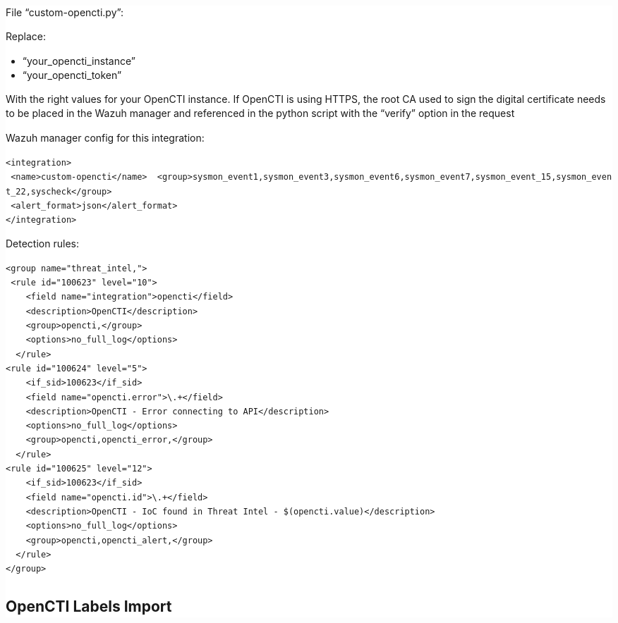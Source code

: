 
File “custom-opencti.py”:

Replace:



* “your_opencti_instance”
* “your_opencti_token”

With the right values for your OpenCTI instance. If OpenCTI is using HTTPS, the root CA used to sign the digital certificate needs to be placed in the Wazuh manager and referenced in the python script with the “verify” option in the request

Wazuh manager config for this integration:


```
<integration>
 <name>custom-opencti</name>  <group>sysmon_event1,sysmon_event3,sysmon_event6,sysmon_event7,sysmon_event_15,sysmon_event_22,syscheck</group>
 <alert_format>json</alert_format>
</integration>
```


Detection rules:


```
<group name="threat_intel,">
 <rule id="100623" level="10">
    <field name="integration">opencti</field>
    <description>OpenCTI</description>
    <group>opencti,</group>
    <options>no_full_log</options>
  </rule>
<rule id="100624" level="5">
    <if_sid>100623</if_sid>
    <field name="opencti.error">\.+</field>
    <description>OpenCTI - Error connecting to API</description>
    <options>no_full_log</options>
    <group>opencti,opencti_error,</group>
  </rule>
<rule id="100625" level="12">
    <if_sid>100623</if_sid>
    <field name="opencti.id">\.+</field>
    <description>OpenCTI - IoC found in Threat Intel - $(opencti.value)</description>
    <options>no_full_log</options>
    <group>opencti,opencti_alert,</group>
  </rule>
</group>
```



## OpenCTI Labels Import
